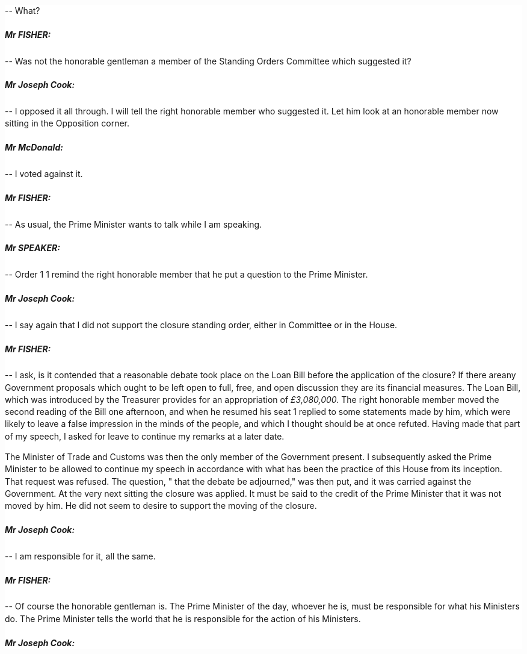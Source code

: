 -- What? 

##### Mr FISHER:

-- Was not the honorable gentleman a member of the Standing Orders Committee which suggested it? 

##### Mr Joseph Cook:

-- I opposed it all through. I will tell the right honorable member who suggested it. Let him look at an honorable member now sitting in the Opposition corner. 

##### Mr McDonald:

-- I voted against it. 

##### Mr FISHER:

-- As usual, the Prime Minister wants to talk while I am speaking. 

##### Mr SPEAKER:

-- Order 1 1 remind the right honorable member that he put a question to the Prime Minister. 

##### Mr Joseph Cook:

-- I say again that I did not support the closure standing order, either in Committee or in the House. 

##### Mr FISHER:

-- I ask, is it contended that a reasonable debate took place on the Loan Bill before the application of the closure? If there areany Government proposals which ought to be left open to full, free, and open discussion they are its financial measures. The Loan Bill, which was introduced by the Treasurer provides for an appropriation of  *£3,080,000.*  The right honorable member moved the second reading of the Bill one afternoon, and when he resumed his seat 1 replied to some statements made by him, which were likely to leave a false impression in the minds of the people, and which I thought should be at once refuted. Having made that part of my speech, I asked for leave to continue my remarks at a later date. 

The Minister of Trade and Customs was then the only member of the Government present. I subsequently asked the Prime Minister to be allowed to continue my speech in accordance with what has been the practice of this House from its inception. That request was refused. The question, " that the debate be adjourned," was then put, and it was carried against the Government. At the very next sitting the closure was applied. It must be said to the credit of the Prime Minister that it was not moved by him. He did not seem to desire to support the moving of the closure. 

##### Mr Joseph Cook:

-- I am responsible for it, all the same. 

##### Mr FISHER:

-- Of course the honorable gentleman is. The Prime Minister of the day, whoever he is, must be responsible for what his Ministers do. The Prime Minister tells the world that he is responsible for the action of his Ministers. 

##### Mr Joseph Cook:
